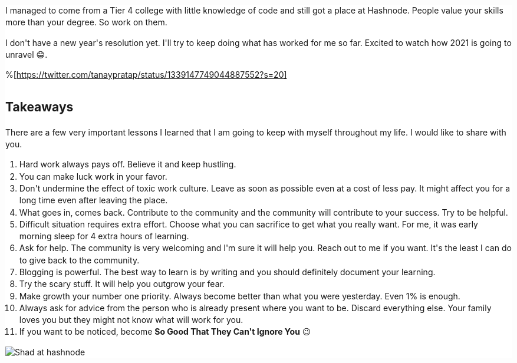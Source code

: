 I managed to come from a Tier 4 college with little knowledge of code and still got a place at Hashnode. People value your skills more than your degree. So work on them.

I don't have a new year's resolution yet. I'll try to keep doing what has worked for me so far. Excited to watch how 2021 is going to unravel 😁.

%[https://twitter.com/tanaypratap/status/1339147749044887552?s=20]

## Takeaways

There are a few very important lessons I learned that I am going to keep with myself throughout my life. I would like to share with you.

1. Hard work always pays off. Believe it and keep hustling.
2. You can make luck work in your favor.
3. Don't undermine the effect of toxic work culture. Leave as soon as possible even at a cost of less pay. It might affect you for a long time even after leaving the place.
4. What goes in, comes back. Contribute to the community and the community will contribute to your success. Try to be helpful.
5. Difficult situation requires extra effort. Choose what you can sacrifice to get what you really want. For me, it was early morning sleep for 4 extra hours of learning.
6. Ask for help. The community is very welcoming and I'm sure it will help you. Reach out to me if you want. It's the least I can do to give back to the community.
7. Blogging is powerful. The best way to learn is by writing and you should definitely document your learning.
8. Try the scary stuff. It will help you outgrow your fear.
9. Make growth your number one priority. Always become better than what you were yesterday. Even 1% is enough.
10. Always ask for advice from the person who is already present where you want to be. Discard everything else. Your family loves you but they might not know what will work for you.
11. If you want to be noticed, become **So Good That They Can't Ignore You** 😉

![Shad at hashnode](https://cdn.hashnode.com/res/hashnode/image/upload/v1609409009534/2_-DNOEqu.jpeg)
